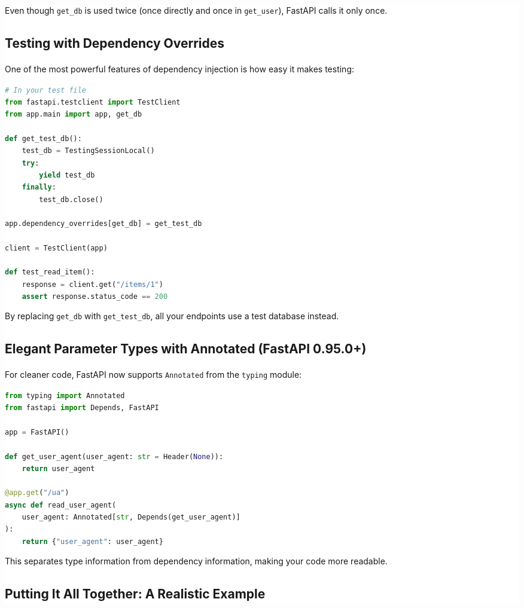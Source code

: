 Even though `get_db` is used twice (once directly and once in `get_user`), FastAPI calls it only once.

## Testing with Dependency Overrides

One of the most powerful features of dependency injection is how easy it makes testing:

```python
# In your test file
from fastapi.testclient import TestClient
from app.main import app, get_db

def get_test_db():
    test_db = TestingSessionLocal()
    try:
        yield test_db
    finally:
        test_db.close()

app.dependency_overrides[get_db] = get_test_db

client = TestClient(app)

def test_read_item():
    response = client.get("/items/1")
    assert response.status_code == 200
```

By replacing `get_db` with `get_test_db`, all your endpoints use a test database instead.

## Elegant Parameter Types with Annotated (FastAPI 0.95.0+)

For cleaner code, FastAPI now supports `Annotated` from the `typing` module:

```python
from typing import Annotated
from fastapi import Depends, FastAPI

app = FastAPI()

def get_user_agent(user_agent: str = Header(None)):
    return user_agent

@app.get("/ua")
async def read_user_agent(
    user_agent: Annotated[str, Depends(get_user_agent)]
):
    return {"user_agent": user_agent}
```

This separates type information from dependency information, making your code more readable.

## Putting It All Together: A Realistic Example
